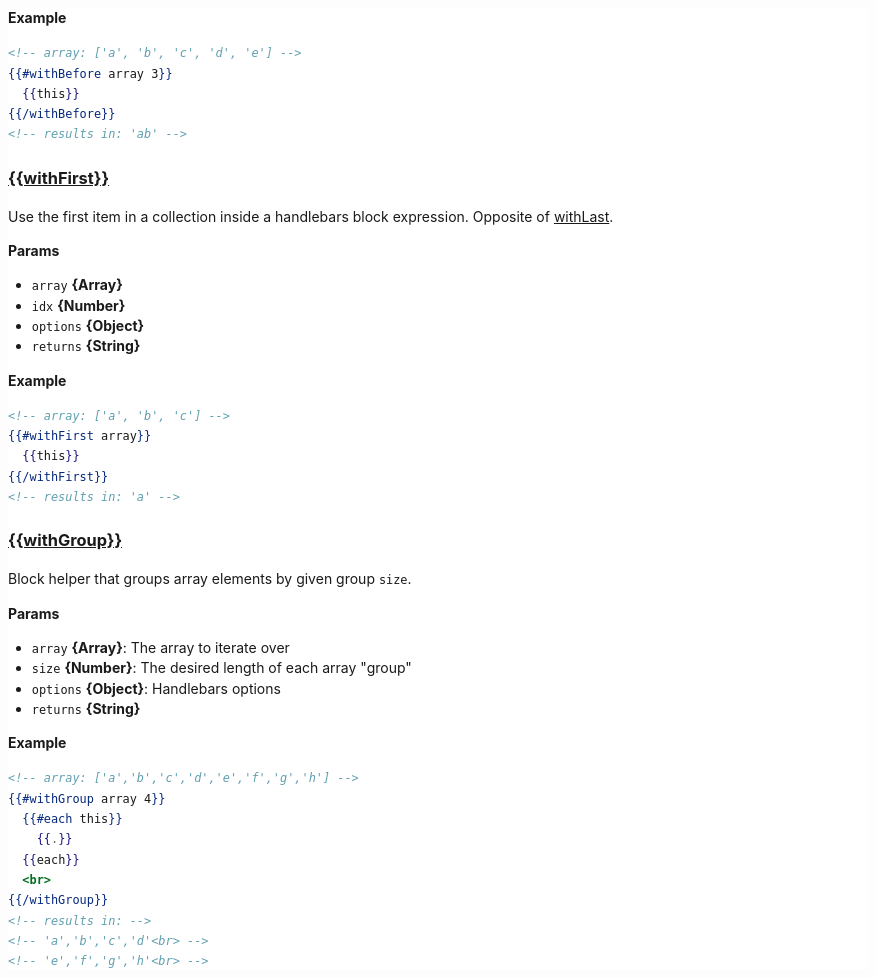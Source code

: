 **Example**

```handlebars
<!-- array: ['a', 'b', 'c', 'd', 'e'] -->
{{#withBefore array 3}}
  {{this}}
{{/withBefore}}
<!-- results in: 'ab' -->
```

### [{{withFirst}}](lib/array.js#L648)

Use the first item in a collection inside a handlebars block expression. Opposite of [withLast](#withLast).

**Params**

* `array` **{Array}**
* `idx` **{Number}**
* `options` **{Object}**
* `returns` **{String}**

**Example**

```handlebars
<!-- array: ['a', 'b', 'c'] -->
{{#withFirst array}}
  {{this}}
{{/withFirst}}
<!-- results in: 'a' -->
```

### [{{withGroup}}](lib/array.js#L692)

Block helper that groups array elements by given group `size`.

**Params**

* `array` **{Array}**: The array to iterate over
* `size` **{Number}**: The desired length of each array "group"
* `options` **{Object}**: Handlebars options
* `returns` **{String}**

**Example**

```handlebars
<!-- array: ['a','b','c','d','e','f','g','h'] -->
{{#withGroup array 4}}
  {{#each this}}
    {{.}}
  {{each}}
  <br>
{{/withGroup}}
<!-- results in: -->
<!-- 'a','b','c','d'<br> -->
<!-- 'e','f','g','h'<br> -->
```
